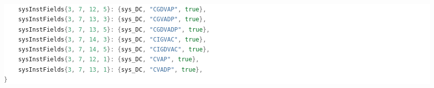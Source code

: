```go
	sysInstFields{3, 7, 12, 5}: {sys_DC, "CGDVAP", true},
	sysInstFields{3, 7, 13, 3}: {sys_DC, "CGVADP", true},
	sysInstFields{3, 7, 13, 5}: {sys_DC, "CGDVADP", true},
	sysInstFields{3, 7, 14, 3}: {sys_DC, "CIGVAC", true},
	sysInstFields{3, 7, 14, 5}: {sys_DC, "CIGDVAC", true},
	sysInstFields{3, 7, 12, 1}: {sys_DC, "CVAP", true},
	sysInstFields{3, 7, 13, 1}: {sys_DC, "CVADP", true},
}
```